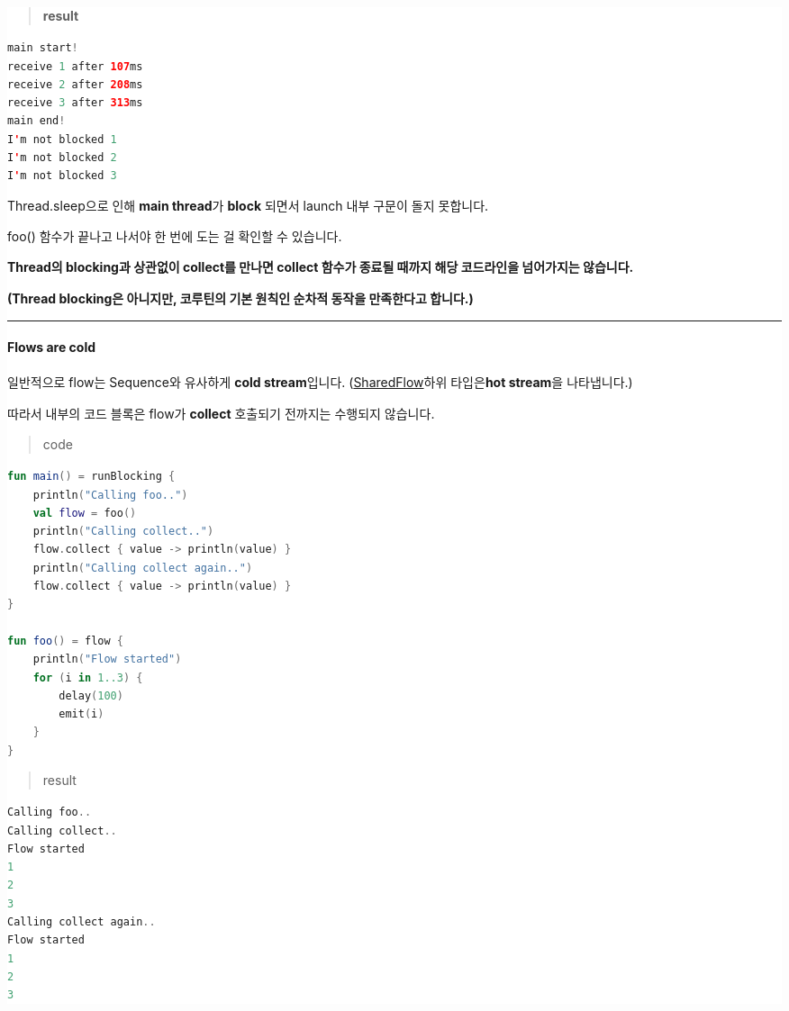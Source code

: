 > **result**

```kotlin
main start!
receive 1 after 107ms
receive 2 after 208ms
receive 3 after 313ms
main end!
I'm not blocked 1
I'm not blocked 2
I'm not blocked 3
```

Thread.sleep으로 인해 **main thread**가 **block** 되면서 launch 내부 구문이 돌지 못합니다.

foo() 함수가 끝나고 나서야 한 번에 도는 걸 확인할 수 있습니다.

**Thread의 blocking과 상관없이 collect를 만나면 collect 함수가 종료될 때까지 해당 코드라인을 넘어가지는 않습니다.**

**(Thread blocking은 아니지만, 코루틴의 기본 원칙인 순차적 동작을 만족한다고 합니다.)**

---

#### **Flows are cold**

일반적으로 flow는 Sequence와 유사하게 **cold stream**입니다. ([SharedFlow](https://kotlin.github.io/kotlinx.coroutines/kotlinx-coroutines-core/kotlinx.coroutines.flow/-shared-flow/index.html)하위 타입은**hot stream**을 나타냅니다.)

따라서 내부의 코드 블록은 flow가 **collect** 호출되기 전까지는 수행되지 않습니다. 

> code

```kotlin
fun main() = runBlocking {
    println("Calling foo..")
    val flow = foo()
    println("Calling collect..")
    flow.collect { value -> println(value) }
    println("Calling collect again..")
    flow.collect { value -> println(value) }
}

fun foo() = flow {
    println("Flow started")
    for (i in 1..3) {
        delay(100)
        emit(i)
    }
}
```

> result

```kotlin
Calling foo..
Calling collect..
Flow started
1
2
3
Calling collect again..
Flow started
1
2
3
```
